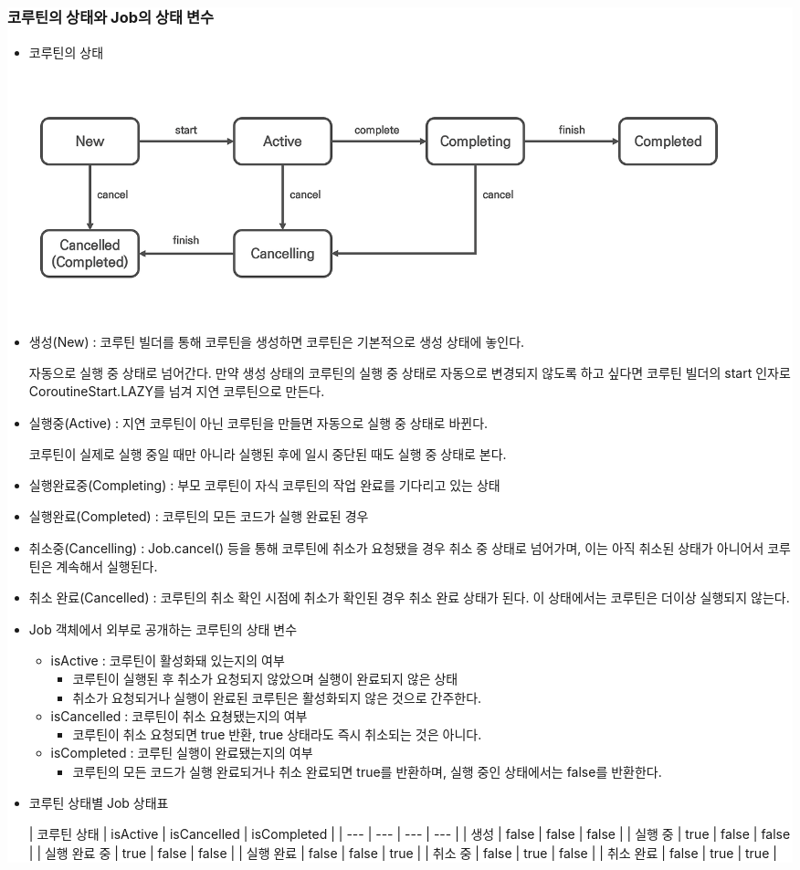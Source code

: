 ### 코루틴의 상태와 Job의 상태 변수

- 코루틴의 상태

 <img alt="coroutine_job_status" src="../img/coroutine_job_status.png" width="807" height="263">

- 생성(New) : 코루틴 빌더를 통해 코루틴을 생성하면 코루틴은 기본적으로 생성 상태에 놓인다.

  자동으로 실행 중 상태로 넘어간다. 만약 생성 상태의 코루틴의 실행 중 상태로 자동으로 변경되지 않도록 하고 싶다면 코루틴 빌더의 start 인자로 CoroutineStart.LAZY를 넘겨 지연 코루틴으로
  만든다.

- 실행중(Active) : 지연 코루틴이 아닌 코루틴을 만들면 자동으로 실행 중 상태로 바뀐다.

  코루틴이 실제로 실행 중일 때만 아니라 실행된 후에 일시 중단된 때도 실행 중 상태로 본다.

- 실행완료중(Completing) : 부모 코루틴이 자식 코루틴의 작업 완료를 기다리고 있는 상태
- 실행완료(Completed) : 코루틴의 모든 코드가 실행 완료된 경우
- 취소중(Cancelling) : Job.cancel() 등을 통해 코루틴에 취소가 요청됐을 경우 취소 중 상태로 넘어가며, 이는 아직 취소된 상태가 아니어서 코루틴은 계속해서 실행된다.
- 취소 완료(Cancelled) : 코루틴의 취소 확인 시점에 취소가 확인된 경우 취소 완료 상태가 된다. 이 상태에서는 코루틴은 더이상 실행되지 않는다.
- Job 객체에서 외부로 공개하는 코루틴의 상태 변수
    - isActive : 코루틴이 활성화돼 있는지의 여부
        - 코루틴이 실행된 후 취소가 요청되지 않았으며 실행이 완료되지 않은 상태
        - 취소가 요청되거나 실행이 완료된 코루틴은 활성화되지 않은 것으로 간주한다.
    - isCancelled : 코루틴이 취소 요쳥됐는지의 여부
        - 코루틴이 취소 요청되면 true 반환, true 상태라도 즉시 취소되는 것은 아니다.
    - isCompleted : 코루틴 실행이 완료됐는지의 여부
        - 코루틴의 모든 코드가 실행 완료되거나 취소 완료되면 true를 반환하며, 실행 중인 상태에서는 false를 반환한다.
- 코루틴 상태별 Job 상태표

  | 코루틴 상태 | isActive | isCancelled | isCompleted |
        | --- | --- | --- | --- |
  | 생성 | false | false | false |
  | 실행 중 | true | false | false |
  | 실행 완료 중 | true | false | false |
  | 실행 완료 | false | false | true |
  | 취소 중 | false | true | false |
  | 취소 완료 | false | true | true |
